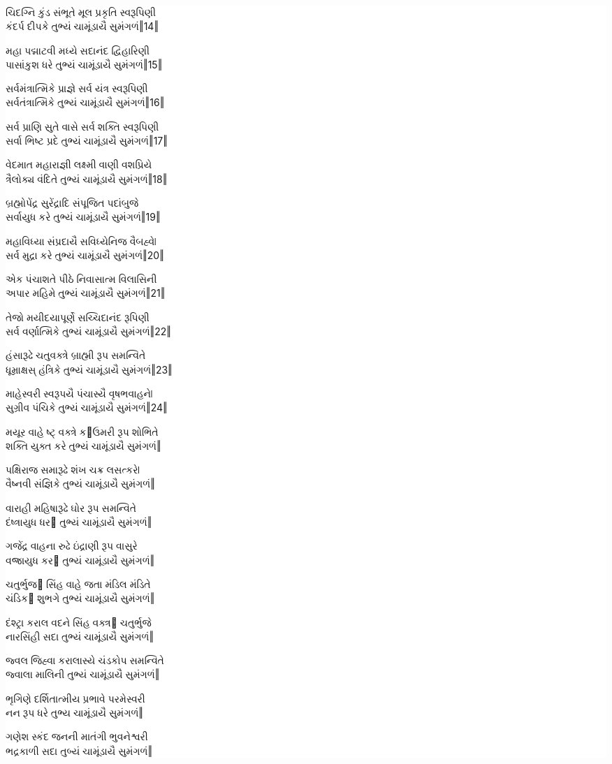 ચિદગ્નિ કુંડ સંભૂતે મૂલ પ્રકૃતિ સ્વરૂપિણી  
કંદર્પ દીપકે તુભ્યં ચામૂંડાયૈ સુમંગળં‖14‖  

મહા પદ્માટવી મધ્યે સદાનંદ દ્વિહારિણી  
પાસાંકુશ ધરે તુભ્યં ચામૂંડાયૈ સુમંગળં‖15‖  

સર્વમંત્રાત્મિકે પ્રાજ્ઞે સર્વ યંત્ર સ્વરૂપિણી  
સર્વતંત્રાત્મિકે તુભ્યં ચામૂંડાયૈ સુમંગળં‖16‖  

સર્વ પ્રાણિ સુતે વાસે સર્વ શક્તિ સ્વરૂપિણી  
સર્વા ભિષ્ટ પ્રદે તુભ્યં ચામૂંડાયૈ સુમંગળં‖17‖  

વેદમાત મહારાજ્ઞી લક્ષ્મી વાણી વશપ્રિયે  
ત્રૈલોક્ય વંદિતે તુભ્યં ચામૂંડાયૈ સુમંગળં‖18‖  

બ્રહ્મોપેંદ્ર સુરેંદ્રાદિ સંપૂજિત પદાંબુજે  
સર્વાયુધ કરે તુભ્યં ચામૂંડાયૈ સુમંગળં‖19‖  

મહાવિધ્યા સંપ્રદાયૈ સવિધ્યેનિજ વૈબહ્વે❘  
સર્વ મુદ્રા કરે તુભ્યં ચામૂંડાયૈ સુમંગળં‖20‖  

એક પંચાશતે પીઠે નિવાસાત્મ વિલાસિની  
અપાર મહિમે તુભ્યં ચામૂંડાયૈ સુમંગળં‖21‖  

તેજો મયીદયાપૂર્ણે સચ્ચિદાનંદ રૂપિણી  
સર્વ વર્ણાત્મિકે તુભ્યં ચામૂંડાયૈ સુમંગળં‖22‖  

હંસારૂઢે ચતુવક્ત્રે બ્રાહ્મી રૂપ સમન્વિતે  
ધૂમ્રાક્ષસ્ હંત્રિકે તુભ્યં ચામૂંડાયૈ સુમંગળં‖23‖  

માહેસ્વરી સ્વરૂપયૈ પંચાસ્યૈ વૃષભવાહને❘  
સુગ્રીવ પંચિકે તુભ્યં ચામૂંડાયૈ સુમંગળં‖24‖  

મયૂર વાહે ષ્ટ્ વક્ત્રે ક૊ઉમરી રૂપ શોભિતે  
શક્તિ યુક્ત કરે તુભ્યં ચામૂંડાયૈ સુમંગળં‖  

પક્ષિરાજ સમારૂઢે શંખ ચક્ર લસત્કરે❘  
વૈષ્નવી સંજ્ઞિકે તુભ્યં ચામૂંડાયૈ સુમંગળં‖  

વારાહી મહિષારૂઢે ઘોર રૂપ સમન્વિતે  
દંષ્ત્રાયુધ ધર૆ તુભ્યં ચામૂંડાયૈ સુમંગળં‖  

ગજેંદ્ર વાહના રુઢે ઇંદ્રાણી રૂપ વાસુરે  
વજ્રાયુધ કર૆ તુભ્યં ચામૂંડાયૈ સુમંગળં‖  

ચતુર્ભુજ૆ સિંહ વાહે જતા મંડિલ મંડિતે  
ચંડિક૆ શુભગે તુભ્યં ચામૂંડાયૈ સુમંગળં‖  

દંશ્ટ્રા કરાલ વદને સિંહ વક્ત્ર૆ ચતુર્ભુજે  
નારસિંહી સદા તુભ્યં ચામૂંડાયૈ સુમંગળં‖  

જ્વલ જિહ્વા કરાલાસ્યે ચંડકોપ સમન્વિતે  
જ્વાલા માલિની તુભ્યં ચામૂંડાયૈ સુમંગળં‖  

ભૃગિણે દર્શિતાત્મીય પ્રભાવે પરમેસ્વરી  
નન રૂપ ધરે તુભ્ય ચામૂંડાયૈ સુમંગળં‖  

ગણેશ સ્કંદ જનની માતંગી ભુવનેશ્વરી  
ભદ્રકાળી સદા તુબ્યં ચામૂંડાયૈ સુમંગળં‖  
